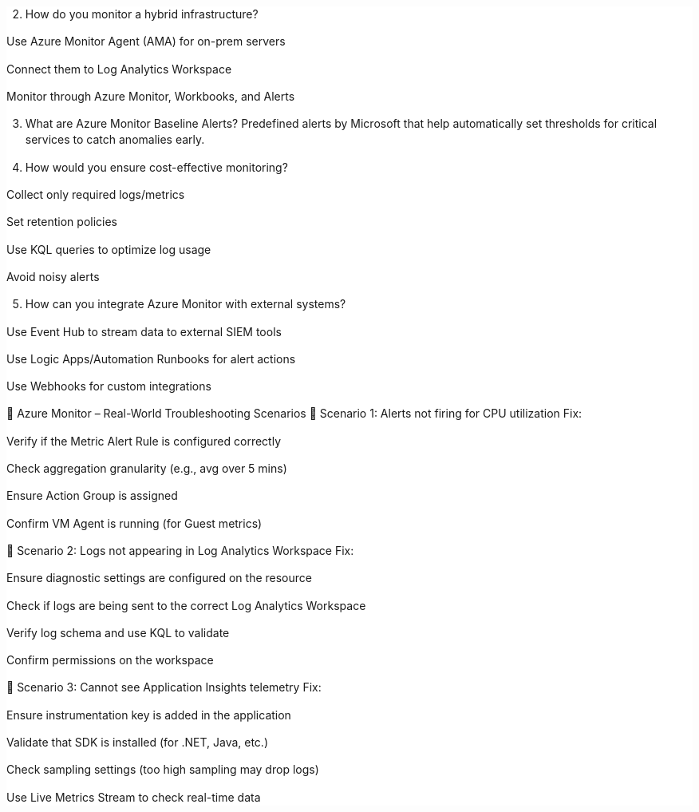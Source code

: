 2. How do you monitor a hybrid infrastructure?

Use Azure Monitor Agent (AMA) for on-prem servers

Connect them to Log Analytics Workspace

Monitor through Azure Monitor, Workbooks, and Alerts

3. What are Azure Monitor Baseline Alerts?
Predefined alerts by Microsoft that help automatically set thresholds for critical services to catch anomalies early.

4. How would you ensure cost-effective monitoring?

Collect only required logs/metrics

Set retention policies

Use KQL queries to optimize log usage

Avoid noisy alerts

5. How can you integrate Azure Monitor with external systems?

Use Event Hub to stream data to external SIEM tools

Use Logic Apps/Automation Runbooks for alert actions

Use Webhooks for custom integrations

🔧 Azure Monitor – Real-World Troubleshooting Scenarios
🔹 Scenario 1: Alerts not firing for CPU utilization
Fix:

Verify if the Metric Alert Rule is configured correctly

Check aggregation granularity (e.g., avg over 5 mins)

Ensure Action Group is assigned

Confirm VM Agent is running (for Guest metrics)

🔹 Scenario 2: Logs not appearing in Log Analytics Workspace
Fix:

Ensure diagnostic settings are configured on the resource

Check if logs are being sent to the correct Log Analytics Workspace

Verify log schema and use KQL to validate

Confirm permissions on the workspace

🔹 Scenario 3: Cannot see Application Insights telemetry
Fix:

Ensure instrumentation key is added in the application

Validate that SDK is installed (for .NET, Java, etc.)

Check sampling settings (too high sampling may drop logs)

Use Live Metrics Stream to check real-time data

